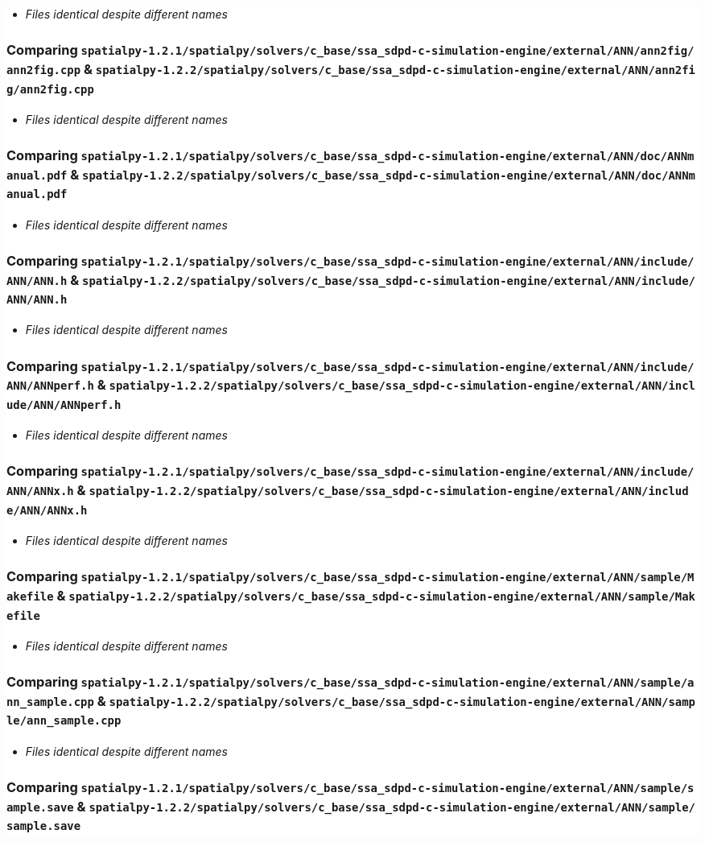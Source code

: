  * *Files identical despite different names*

### Comparing `spatialpy-1.2.1/spatialpy/solvers/c_base/ssa_sdpd-c-simulation-engine/external/ANN/ann2fig/ann2fig.cpp` & `spatialpy-1.2.2/spatialpy/solvers/c_base/ssa_sdpd-c-simulation-engine/external/ANN/ann2fig/ann2fig.cpp`

 * *Files identical despite different names*

### Comparing `spatialpy-1.2.1/spatialpy/solvers/c_base/ssa_sdpd-c-simulation-engine/external/ANN/doc/ANNmanual.pdf` & `spatialpy-1.2.2/spatialpy/solvers/c_base/ssa_sdpd-c-simulation-engine/external/ANN/doc/ANNmanual.pdf`

 * *Files identical despite different names*

### Comparing `spatialpy-1.2.1/spatialpy/solvers/c_base/ssa_sdpd-c-simulation-engine/external/ANN/include/ANN/ANN.h` & `spatialpy-1.2.2/spatialpy/solvers/c_base/ssa_sdpd-c-simulation-engine/external/ANN/include/ANN/ANN.h`

 * *Files identical despite different names*

### Comparing `spatialpy-1.2.1/spatialpy/solvers/c_base/ssa_sdpd-c-simulation-engine/external/ANN/include/ANN/ANNperf.h` & `spatialpy-1.2.2/spatialpy/solvers/c_base/ssa_sdpd-c-simulation-engine/external/ANN/include/ANN/ANNperf.h`

 * *Files identical despite different names*

### Comparing `spatialpy-1.2.1/spatialpy/solvers/c_base/ssa_sdpd-c-simulation-engine/external/ANN/include/ANN/ANNx.h` & `spatialpy-1.2.2/spatialpy/solvers/c_base/ssa_sdpd-c-simulation-engine/external/ANN/include/ANN/ANNx.h`

 * *Files identical despite different names*

### Comparing `spatialpy-1.2.1/spatialpy/solvers/c_base/ssa_sdpd-c-simulation-engine/external/ANN/sample/Makefile` & `spatialpy-1.2.2/spatialpy/solvers/c_base/ssa_sdpd-c-simulation-engine/external/ANN/sample/Makefile`

 * *Files identical despite different names*

### Comparing `spatialpy-1.2.1/spatialpy/solvers/c_base/ssa_sdpd-c-simulation-engine/external/ANN/sample/ann_sample.cpp` & `spatialpy-1.2.2/spatialpy/solvers/c_base/ssa_sdpd-c-simulation-engine/external/ANN/sample/ann_sample.cpp`

 * *Files identical despite different names*

### Comparing `spatialpy-1.2.1/spatialpy/solvers/c_base/ssa_sdpd-c-simulation-engine/external/ANN/sample/sample.save` & `spatialpy-1.2.2/spatialpy/solvers/c_base/ssa_sdpd-c-simulation-engine/external/ANN/sample/sample.save`

